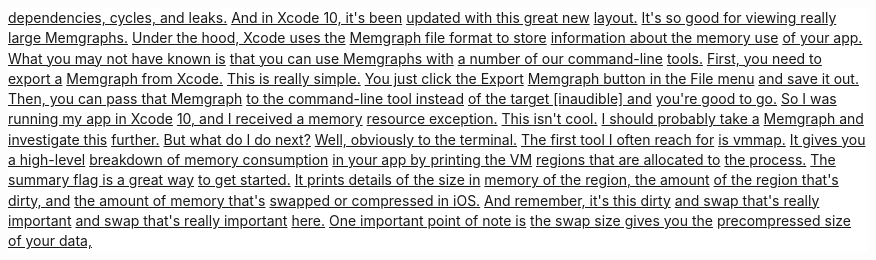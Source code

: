 [dependencies, cycles, and leaks.](https://developer.apple.com/videos/wwdc2018/videos/play/wwdc2018/416/?time=644) [And in Xcode 10, it's been](https://developer.apple.com/videos/wwdc2018/videos/play/wwdc2018/416/?time=646) [updated with this great new](https://developer.apple.com/videos/wwdc2018/videos/play/wwdc2018/416/?time=648) [layout.](https://developer.apple.com/videos/wwdc2018/videos/play/wwdc2018/416/?time=649) [It's so good for viewing really](https://developer.apple.com/videos/wwdc2018/videos/play/wwdc2018/416/?time=650) [large Memgraphs.](https://developer.apple.com/videos/wwdc2018/videos/play/wwdc2018/416/?time=652) [Under the hood, Xcode uses the](https://developer.apple.com/videos/wwdc2018/videos/play/wwdc2018/416/?time=653) [Memgraph file format to store](https://developer.apple.com/videos/wwdc2018/videos/play/wwdc2018/416/?time=655) [information about the memory use](https://developer.apple.com/videos/wwdc2018/videos/play/wwdc2018/416/?time=657) [of your app.](https://developer.apple.com/videos/wwdc2018/videos/play/wwdc2018/416/?time=658) [What you may not have known is](https://developer.apple.com/videos/wwdc2018/videos/play/wwdc2018/416/?time=660) [that you can use Memgraphs with](https://developer.apple.com/videos/wwdc2018/videos/play/wwdc2018/416/?time=661) [a number of our command-line](https://developer.apple.com/videos/wwdc2018/videos/play/wwdc2018/416/?time=663) [tools.](https://developer.apple.com/videos/wwdc2018/videos/play/wwdc2018/416/?time=664) [First, you need to export a](https://developer.apple.com/videos/wwdc2018/videos/play/wwdc2018/416/?time=666) [Memgraph from Xcode.](https://developer.apple.com/videos/wwdc2018/videos/play/wwdc2018/416/?time=667) [This is really simple.](https://developer.apple.com/videos/wwdc2018/videos/play/wwdc2018/416/?time=668) [You just click the Export](https://developer.apple.com/videos/wwdc2018/videos/play/wwdc2018/416/?time=670) [Memgraph button in the File menu](https://developer.apple.com/videos/wwdc2018/videos/play/wwdc2018/416/?time=672) [and save it out.](https://developer.apple.com/videos/wwdc2018/videos/play/wwdc2018/416/?time=674) [Then, you can pass that Memgraph](https://developer.apple.com/videos/wwdc2018/videos/play/wwdc2018/416/?time=675) [to the command-line tool instead](https://developer.apple.com/videos/wwdc2018/videos/play/wwdc2018/416/?time=678) [of the target [inaudible] and](https://developer.apple.com/videos/wwdc2018/videos/play/wwdc2018/416/?time=679) [you're good to go.](https://developer.apple.com/videos/wwdc2018/videos/play/wwdc2018/416/?time=680) [So I was running my app in Xcode](https://developer.apple.com/videos/wwdc2018/videos/play/wwdc2018/416/?time=682) [10, and I received a memory](https://developer.apple.com/videos/wwdc2018/videos/play/wwdc2018/416/?time=683) [resource exception.](https://developer.apple.com/videos/wwdc2018/videos/play/wwdc2018/416/?time=685) [This isn't cool.](https://developer.apple.com/videos/wwdc2018/videos/play/wwdc2018/416/?time=686) [I should probably take a](https://developer.apple.com/videos/wwdc2018/videos/play/wwdc2018/416/?time=687) [Memgraph and investigate this](https://developer.apple.com/videos/wwdc2018/videos/play/wwdc2018/416/?time=687) [further.](https://developer.apple.com/videos/wwdc2018/videos/play/wwdc2018/416/?time=689) [But what do I do next?](https://developer.apple.com/videos/wwdc2018/videos/play/wwdc2018/416/?time=689) [Well, obviously to the terminal.](https://developer.apple.com/videos/wwdc2018/videos/play/wwdc2018/416/?time=691) [The first tool I often reach for](https://developer.apple.com/videos/wwdc2018/videos/play/wwdc2018/416/?time=693) [is vmmap.](https://developer.apple.com/videos/wwdc2018/videos/play/wwdc2018/416/?time=695) [It gives you a high-level](https://developer.apple.com/videos/wwdc2018/videos/play/wwdc2018/416/?time=696) [breakdown of memory consumption](https://developer.apple.com/videos/wwdc2018/videos/play/wwdc2018/416/?time=697) [in your app by printing the VM](https://developer.apple.com/videos/wwdc2018/videos/play/wwdc2018/416/?time=698) [regions that are allocated to](https://developer.apple.com/videos/wwdc2018/videos/play/wwdc2018/416/?time=700) [the process.](https://developer.apple.com/videos/wwdc2018/videos/play/wwdc2018/416/?time=701) [The summary flag is a great way](https://developer.apple.com/videos/wwdc2018/videos/play/wwdc2018/416/?time=703) [to get started.](https://developer.apple.com/videos/wwdc2018/videos/play/wwdc2018/416/?time=705) [It prints details of the size in](https://developer.apple.com/videos/wwdc2018/videos/play/wwdc2018/416/?time=706) [memory of the region, the amount](https://developer.apple.com/videos/wwdc2018/videos/play/wwdc2018/416/?time=709) [of the region that's dirty, and](https://developer.apple.com/videos/wwdc2018/videos/play/wwdc2018/416/?time=712) [the amount of memory that's](https://developer.apple.com/videos/wwdc2018/videos/play/wwdc2018/416/?time=715) [swapped or compressed in iOS.](https://developer.apple.com/videos/wwdc2018/videos/play/wwdc2018/416/?time=716) [And remember, it's this dirty](https://developer.apple.com/videos/wwdc2018/videos/play/wwdc2018/416/?time=718) [and swap that's really important](https://developer.apple.com/videos/wwdc2018/videos/play/wwdc2018/416/?time=719) [and swap that's really important](https://developer.apple.com/videos/wwdc2018/videos/play/wwdc2018/416/?time=719) [here.](https://developer.apple.com/videos/wwdc2018/videos/play/wwdc2018/416/?time=720) [One important point of note is](https://developer.apple.com/videos/wwdc2018/videos/play/wwdc2018/416/?time=722) [the swap size gives you the](https://developer.apple.com/videos/wwdc2018/videos/play/wwdc2018/416/?time=723) [precompressed size of your data,](https://developer.apple.com/videos/wwdc2018/videos/play/wwdc2018/416/?time=725)